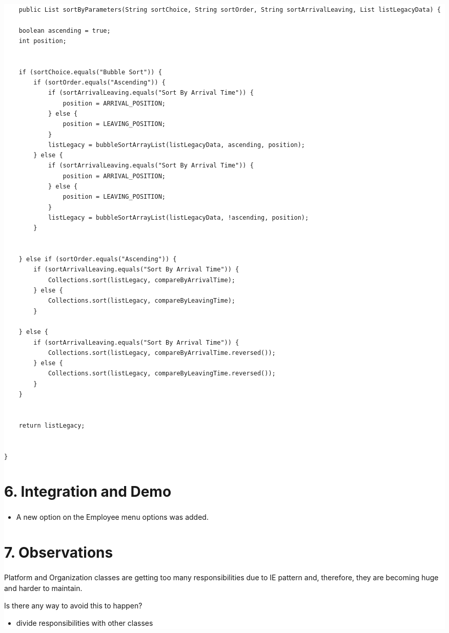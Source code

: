 
		public List sortByParameters(String sortChoice, String sortOrder, String sortArrivalLeaving, List listLegacyData) {

        boolean ascending = true;
        int position;


        if (sortChoice.equals("Bubble Sort")) {
            if (sortOrder.equals("Ascending")) {
                if (sortArrivalLeaving.equals("Sort By Arrival Time")) {
                    position = ARRIVAL_POSITION;
                } else {
                    position = LEAVING_POSITION;
                }
                listLegacy = bubbleSortArrayList(listLegacyData, ascending, position);
            } else {
                if (sortArrivalLeaving.equals("Sort By Arrival Time")) {
                    position = ARRIVAL_POSITION;
                } else {
                    position = LEAVING_POSITION;
                }
                listLegacy = bubbleSortArrayList(listLegacyData, !ascending, position);
            }


        } else if (sortOrder.equals("Ascending")) {
            if (sortArrivalLeaving.equals("Sort By Arrival Time")) {
                Collections.sort(listLegacy, compareByArrivalTime);
            } else {
                Collections.sort(listLegacy, compareByLeavingTime);
            }

        } else {
            if (sortArrivalLeaving.equals("Sort By Arrival Time")) {
                Collections.sort(listLegacy, compareByArrivalTime.reversed());
            } else {
                Collections.sort(listLegacy, compareByLeavingTime.reversed());
            }
        }


        return listLegacy;


    }



# 6. Integration and Demo 

* A new option on the Employee menu options was added.



# 7. Observations

Platform and Organization classes are getting too many responsibilities due to IE pattern and, therefore, they are becoming huge and harder to maintain. 

Is there any way to avoid this to happen?

* divide responsibilities with other classes



